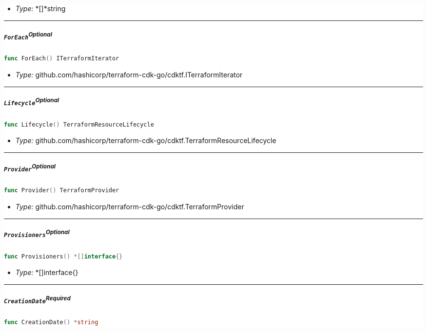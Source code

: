 - *Type:* *[]*string

---

##### `ForEach`<sup>Optional</sup> <a name="ForEach" id="@skeptools/provider-zenduty.taskTemplateTasks.TaskTemplateTasks.property.forEach"></a>

```go
func ForEach() ITerraformIterator
```

- *Type:* github.com/hashicorp/terraform-cdk-go/cdktf.ITerraformIterator

---

##### `Lifecycle`<sup>Optional</sup> <a name="Lifecycle" id="@skeptools/provider-zenduty.taskTemplateTasks.TaskTemplateTasks.property.lifecycle"></a>

```go
func Lifecycle() TerraformResourceLifecycle
```

- *Type:* github.com/hashicorp/terraform-cdk-go/cdktf.TerraformResourceLifecycle

---

##### `Provider`<sup>Optional</sup> <a name="Provider" id="@skeptools/provider-zenduty.taskTemplateTasks.TaskTemplateTasks.property.provider"></a>

```go
func Provider() TerraformProvider
```

- *Type:* github.com/hashicorp/terraform-cdk-go/cdktf.TerraformProvider

---

##### `Provisioners`<sup>Optional</sup> <a name="Provisioners" id="@skeptools/provider-zenduty.taskTemplateTasks.TaskTemplateTasks.property.provisioners"></a>

```go
func Provisioners() *[]interface{}
```

- *Type:* *[]interface{}

---

##### `CreationDate`<sup>Required</sup> <a name="CreationDate" id="@skeptools/provider-zenduty.taskTemplateTasks.TaskTemplateTasks.property.creationDate"></a>

```go
func CreationDate() *string
```
